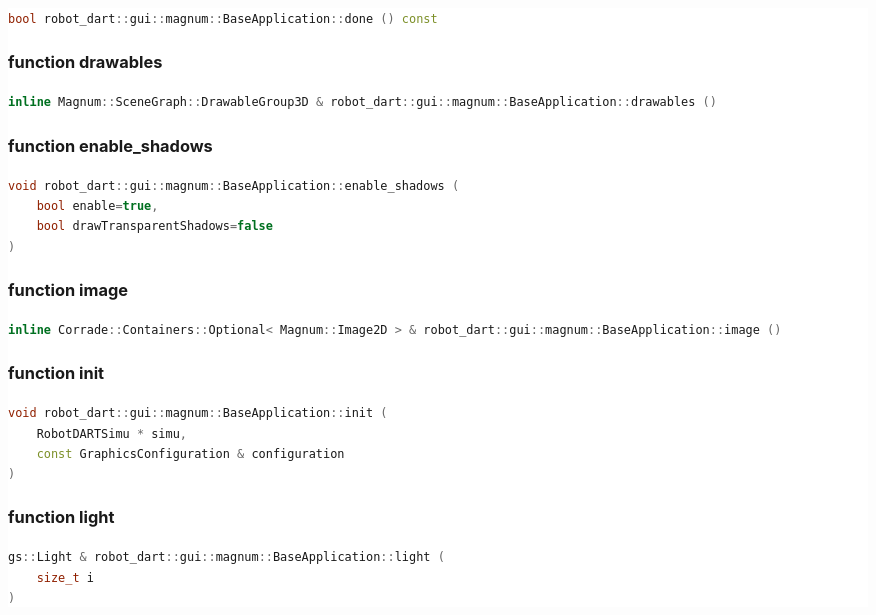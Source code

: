 ```C++
bool robot_dart::gui::magnum::BaseApplication::done () const
```






### function drawables 

```C++
inline Magnum::SceneGraph::DrawableGroup3D & robot_dart::gui::magnum::BaseApplication::drawables () 
```






### function enable\_shadows 

```C++
void robot_dart::gui::magnum::BaseApplication::enable_shadows (
    bool enable=true,
    bool drawTransparentShadows=false
) 
```






### function image 

```C++
inline Corrade::Containers::Optional< Magnum::Image2D > & robot_dart::gui::magnum::BaseApplication::image () 
```






### function init 

```C++
void robot_dart::gui::magnum::BaseApplication::init (
    RobotDARTSimu * simu,
    const GraphicsConfiguration & configuration
) 
```






### function light 

```C++
gs::Light & robot_dart::gui::magnum::BaseApplication::light (
    size_t i
) 
```
